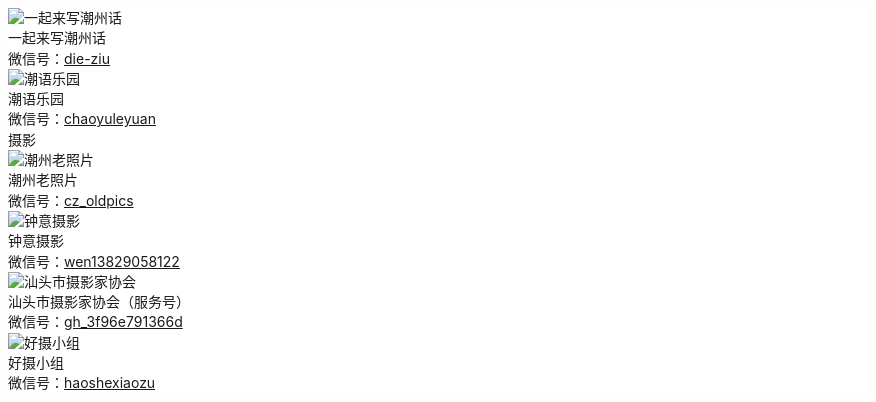 <div class="profile">
  <div class="left qrcode"><img alt="一起来写潮州话" src="http://open.weixin.qq.com/qr/code?username=die-ziu" /></div>
  <div class="nickname">一起来写潮州话</div>
  <div class="info">
    <div class="wechat-id">微信号：<a href="https://mp.weixin.qq.com/mp/profile_ext?action=home&__biz=MzA3MDQxNzE4MQ==&scene=123#wechat_redirect">die-ziu</a></div>
  </div>
</div>

<div class="profile">
  <div class="left qrcode"><img alt="潮语乐园" src="http://open.weixin.qq.com/qr/code?username=chaoyuleyuan" /></div>
  <div class="nickname">潮语乐园</div>
  <div class="info">
    <div class="wechat-id">微信号：<a href="https://mp.weixin.qq.com/mp/profile_ext?action=home&__biz=MzI4NTQyMTU3Ng==&scene=123#wechat_redirect">chaoyuleyuan</a></div>
  </div>
</div>

<div class="clear"></div>

<div class="title">摄影</div>

<div class="profile">
  <div class="left qrcode"><img alt="潮州老照片" src="http://open.weixin.qq.com/qr/code?username=cz_oldpics" /></div>
  <div class="nickname">潮州老照片</div>
  <div class="info">
    <div class="wechat-id">微信号：<a href="https://mp.weixin.qq.com/mp/profile_ext?action=home&__biz=MzA5NjM0NDkzMQ==&scene=123#wechat_redirect">cz_oldpics</a></div>
  </div>
</div>

<div class="profile">
  <div class="left qrcode"><img alt="钟意摄影" src="http://open.weixin.qq.com/qr/code?username=wen13829058122" /></div>
  <div class="nickname">钟意摄影</div>
  <div class="info">
    <div class="wechat-id">微信号：<a href="https://mp.weixin.qq.com/mp/profile_ext?action=home&__biz=MjM5Mzc0NDI1OQ==&scene=123#wechat_redirect">wen13829058122</a></div>
  </div>
</div>

<div class="profile">
  <div class="left qrcode"><img alt="汕头市摄影家协会" src="http://open.weixin.qq.com/qr/code?username=gh_3f96e791366d" /></div>
  <div class="nickname">汕头市摄影家协会（服务号）</div>
  <div class="info">
    <div class="wechat-id">微信号：<a href="https://mp.weixin.qq.com/mp/profile_ext?action=home&__biz=MzA5MjQwODQ3MA==&scene=123#wechat_redirect">gh_3f96e791366d</a></div>
  </div>
</div>

<div class="profile">
  <div class="left qrcode"><img alt="好摄小组" src="http://open.weixin.qq.com/qr/code?username=haoshexiaozu" /></div>
  <div class="nickname">好摄小组</div>
  <div class="info">
    <div class="wechat-id">微信号：<a href="https://mp.weixin.qq.com/mp/profile_ext?action=home&__biz=MzI4NzA1MTc1Mg==&scene=123#wechat_redirect">haoshexiaozu</a></div>
  </div>
</div>
